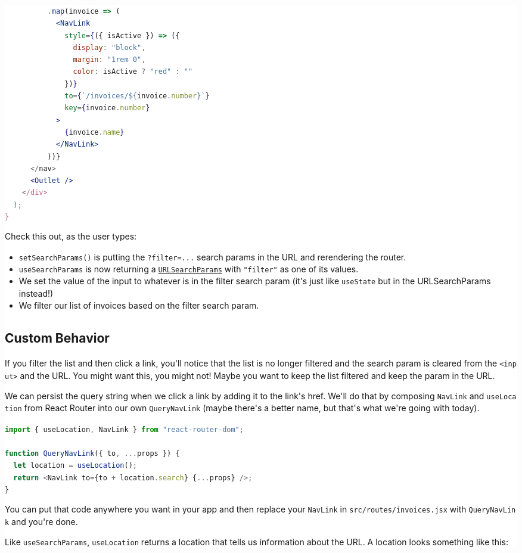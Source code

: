 ```jsx filename=routes/invoices.jsx lines=[4,10,21-27,32-37]
          .map(invoice => (
            <NavLink
              style={({ isActive }) => ({
                display: "block",
                margin: "1rem 0",
                color: isActive ? "red" : ""
              })}
              to={`/invoices/${invoice.number}`}
              key={invoice.number}
            >
              {invoice.name}
            </NavLink>
          ))}
      </nav>
      <Outlet />
    </div>
  );
}
```

Check this out, as the user types:

- `setSearchParams()` is putting the `?filter=...` search params in the URL and rerendering the router.
- `useSearchParams` is now returning a [`URLSearchParams`](https://developer.mozilla.org/en-US/docs/Web/API/URLSearchParams) with `"filter"` as one of its values.
- We set the value of the input to whatever is in the filter search param (it's just like `useState` but in the URLSearchParams instead!)
- We filter our list of invoices based on the filter search param.

## Custom Behavior

If you filter the list and then click a link, you'll notice that the list is no longer filtered and the search param is cleared from the `<input>` and the URL. You might want this, you might not! Maybe you want to keep the list filtered and keep the param in the URL.

We can persist the query string when we click a link by adding it to the link's href. We'll do that by composing `NavLink` and `useLocation` from React Router into our own `QueryNavLink` (maybe there's a better name, but that's what we're going with today).

```js
import { useLocation, NavLink } from "react-router-dom";

function QueryNavLink({ to, ...props }) {
  let location = useLocation();
  return <NavLink to={to + location.search} {...props} />;
}
```

You can put that code anywhere you want in your app and then replace your `NavLink` in `src/routes/invoices.jsx` with `QueryNavLink` and you're done.

Like `useSearchParams`, `useLocation` returns a location that tells us information about the URL. A location looks something like this:
